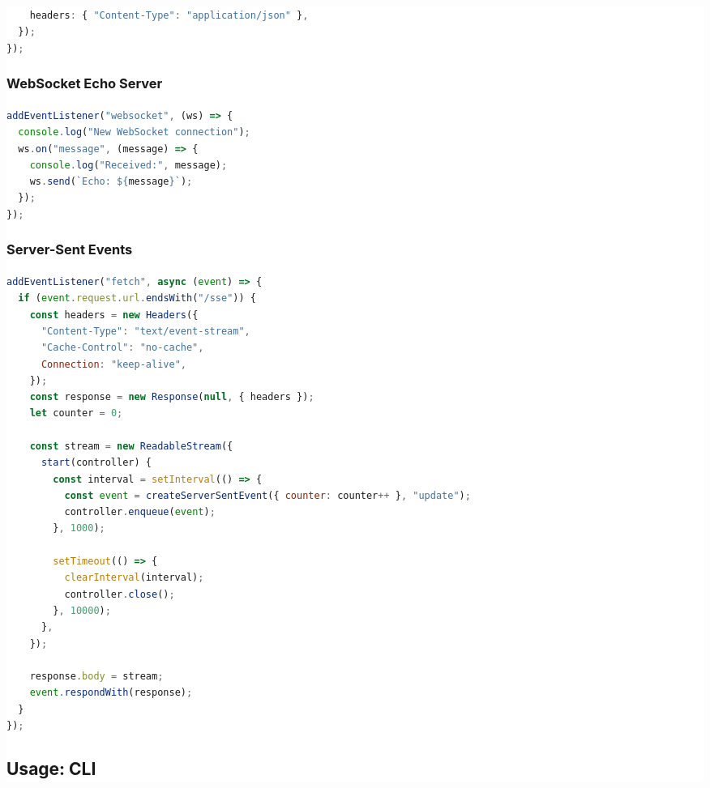 ```javascript
    headers: { "Content-Type": "application/json" },
  });
});
```

### WebSocket Echo Server

```javascript
addEventListener("websocket", (ws) => {
  console.log("New WebSocket connection");
  ws.on("message", (message) => {
    console.log("Received:", message);
    ws.send(`Echo: ${message}`);
  });
});
```

### Server-Sent Events

```javascript
addEventListener("fetch", async (event) => {
  if (event.request.url.endsWith("/sse")) {
    const headers = new Headers({
      "Content-Type": "text/event-stream",
      "Cache-Control": "no-cache",
      Connection: "keep-alive",
    });
    const response = new Response(null, { headers });
    let counter = 0;

    const stream = new ReadableStream({
      start(controller) {
        const interval = setInterval(() => {
          const event = createServerSentEvent({ counter: counter++ }, "update");
          controller.enqueue(event);
        }, 1000);

        setTimeout(() => {
          clearInterval(interval);
          controller.close();
        }, 10000);
      },
    });

    response.body = stream;
    event.respondWith(response);
  }
});
```

## Usage: CLI
